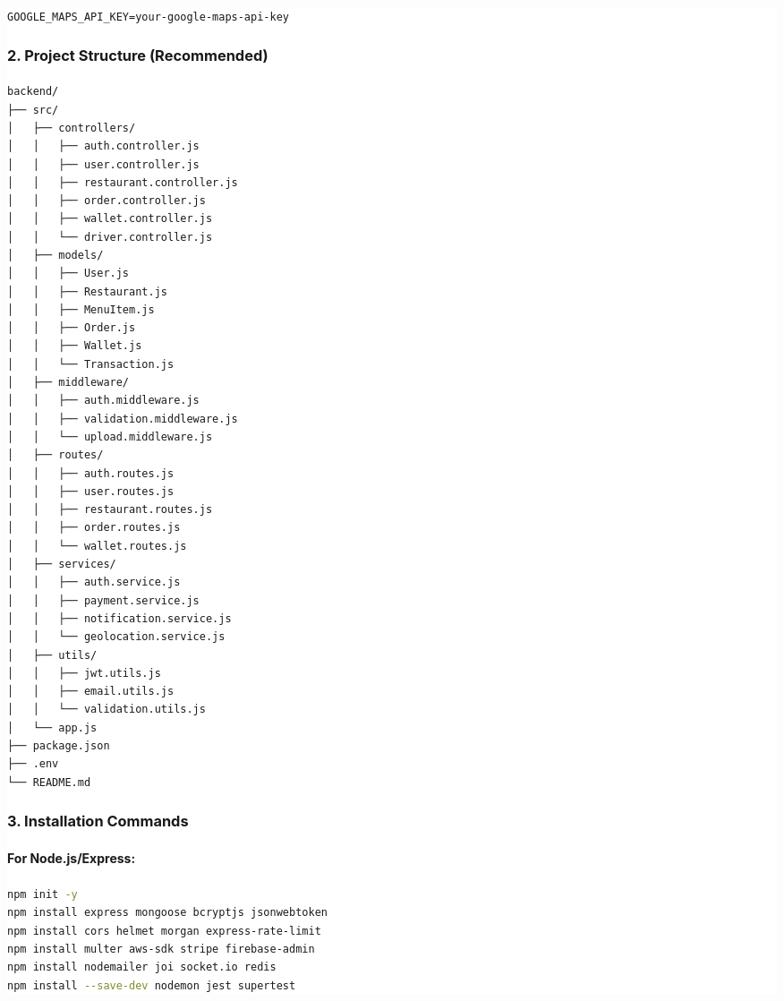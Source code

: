 ```env
GOOGLE_MAPS_API_KEY=your-google-maps-api-key
```

### 2. Project Structure (Recommended)

```
backend/
├── src/
│   ├── controllers/
│   │   ├── auth.controller.js
│   │   ├── user.controller.js
│   │   ├── restaurant.controller.js
│   │   ├── order.controller.js
│   │   ├── wallet.controller.js
│   │   └── driver.controller.js
│   ├── models/
│   │   ├── User.js
│   │   ├── Restaurant.js
│   │   ├── MenuItem.js
│   │   ├── Order.js
│   │   ├── Wallet.js
│   │   └── Transaction.js
│   ├── middleware/
│   │   ├── auth.middleware.js
│   │   ├── validation.middleware.js
│   │   └── upload.middleware.js
│   ├── routes/
│   │   ├── auth.routes.js
│   │   ├── user.routes.js
│   │   ├── restaurant.routes.js
│   │   ├── order.routes.js
│   │   └── wallet.routes.js
│   ├── services/
│   │   ├── auth.service.js
│   │   ├── payment.service.js
│   │   ├── notification.service.js
│   │   └── geolocation.service.js
│   ├── utils/
│   │   ├── jwt.utils.js
│   │   ├── email.utils.js
│   │   └── validation.utils.js
│   └── app.js
├── package.json
├── .env
└── README.md
```

### 3. Installation Commands

#### For Node.js/Express:
```bash
npm init -y
npm install express mongoose bcryptjs jsonwebtoken
npm install cors helmet morgan express-rate-limit
npm install multer aws-sdk stripe firebase-admin
npm install nodemailer joi socket.io redis
npm install --save-dev nodemon jest supertest
```
